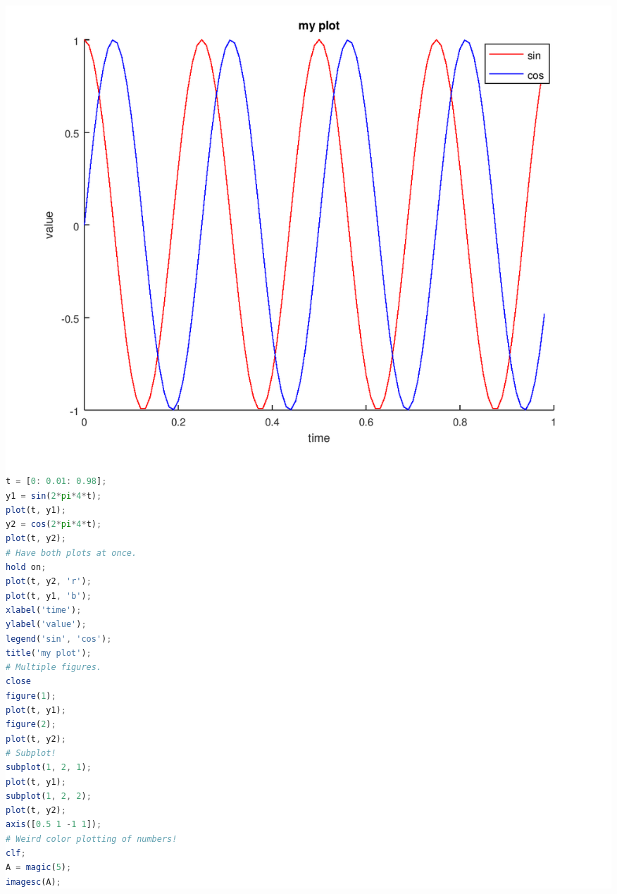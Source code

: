 ![Example of an octave-generated plot](assets/octave-plot-example.png)

```octave
t = [0: 0.01: 0.98];
y1 = sin(2*pi*4*t);
plot(t, y1);
y2 = cos(2*pi*4*t);
plot(t, y2);
# Have both plots at once.
hold on;
plot(t, y2, 'r');
plot(t, y1, 'b');
xlabel('time');
ylabel('value');
legend('sin', 'cos');
title('my plot');
# Multiple figures.
close
figure(1); 
plot(t, y1);
figure(2); 
plot(t, y2);
# Subplot!
subplot(1, 2, 1);
plot(t, y1);
subplot(1, 2, 2);
plot(t, y2);
axis([0.5 1 -1 1]);
# Weird color plotting of numbers!
clf;
A = magic(5);
imagesc(A);
```